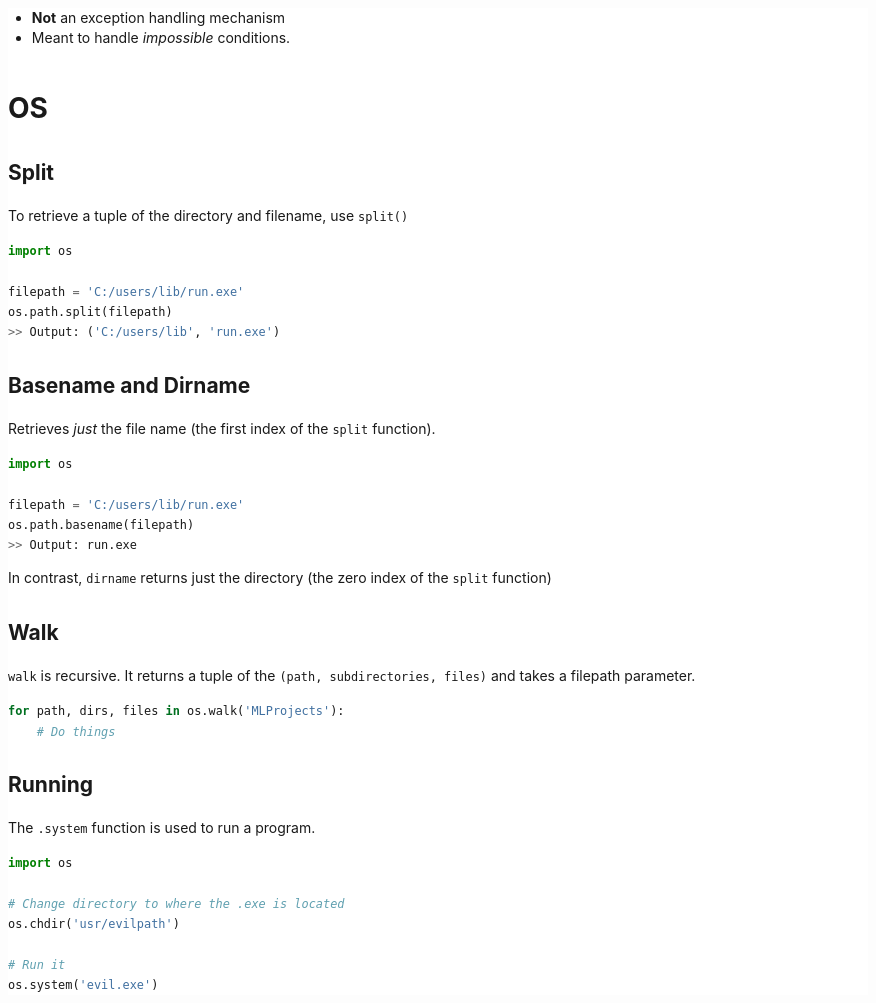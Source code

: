 * **Not** an exception handling mechanism
* Meant to handle *impossible* conditions.

# OS  

## Split 

To retrieve a tuple of the directory and filename, use `split()`

```python
import os

filepath = 'C:/users/lib/run.exe'
os.path.split(filepath)
>> Output: ('C:/users/lib', 'run.exe')
```

## Basename and Dirname

Retrieves *just* the file name (the first index of the `split` function).

```python
import os

filepath = 'C:/users/lib/run.exe'
os.path.basename(filepath)
>> Output: run.exe
```

In contrast, `dirname` returns just the directory (the zero index of the `split` function)

## Walk 

``walk`` is recursive.  It returns a tuple of the `(path, subdirectories, files)` and takes a filepath parameter.  

```python 
for path, dirs, files in os.walk('MLProjects'):
    # Do things
```

## Running

The `.system` function is used to run a program.  
```python 
import os 

# Change directory to where the .exe is located 
os.chdir('usr/evilpath')

# Run it 
os.system('evil.exe')
```
